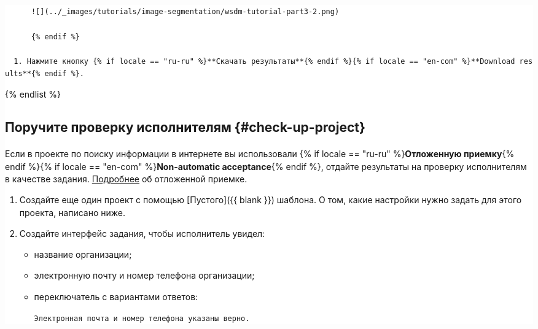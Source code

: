           ![](../_images/tutorials/image-segmentation/wsdm-tutorial-part3-2.png)

          {% endif %}

      1. Нажмите кнопку {% if locale == "ru-ru" %}**Скачать результаты**{% endif %}{% if locale == "en-com" %}**Download results**{% endif %}.

{% endlist %}

## Поручите проверку исполнителям {#check-up-project}

Если в проекте по поиску информации в интернете вы использовали {% if locale == "ru-ru" %}**Отложенную приемку**{% endif %}{% if locale == "en-com" %}**Non-automatic acceptance**{% endif %}, отдайте результаты на проверку исполнителям в качестве задания. [Подробнее](offline-accept.md) об отложенной приемке.

1. Создайте еще один проект с помощью [Пустого]({{ blank }}) шаблона. О том, какие настройки нужно задать для этого проекта, написано ниже.

1. Создайте интерфейс задания, чтобы исполнитель увидел:

    - название организации;
    - электронную почту и номер телефона организации;
    - переключатель с вариантами ответов:

        `Электронная почта и номер телефона указаны верно.`
